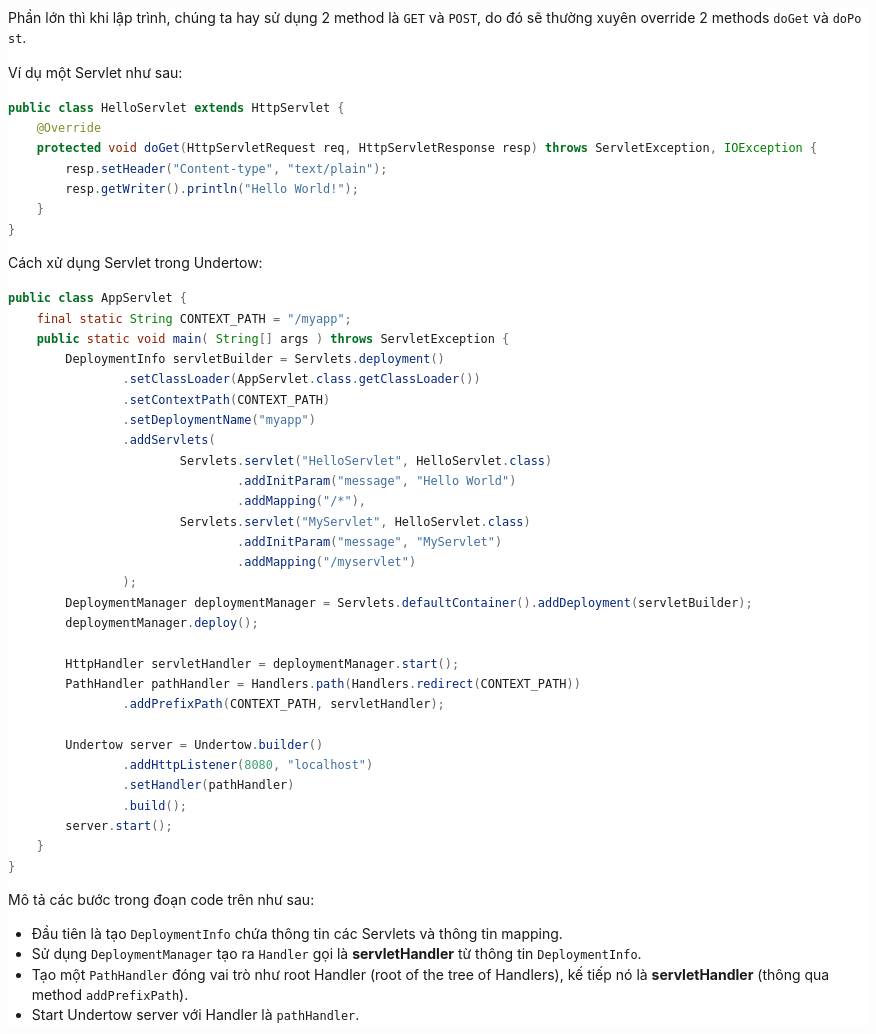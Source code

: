 Phần lớn thì khi lập trình, chúng ta hay sử dụng 2 method là `GET` và `POST`, do đó sẽ thường xuyên override 2 methods `doGet` và `doPost`.

Ví dụ một Servlet như sau:

```Java
public class HelloServlet extends HttpServlet {
    @Override
    protected void doGet(HttpServletRequest req, HttpServletResponse resp) throws ServletException, IOException {
        resp.setHeader("Content-type", "text/plain");
        resp.getWriter().println("Hello World!");
    }
}
```

Cách xử dụng Servlet trong Undertow:

```Java
public class AppServlet {
    final static String CONTEXT_PATH = "/myapp";
    public static void main( String[] args ) throws ServletException {
        DeploymentInfo servletBuilder = Servlets.deployment()
                .setClassLoader(AppServlet.class.getClassLoader())
                .setContextPath(CONTEXT_PATH)
                .setDeploymentName("myapp")
                .addServlets(
                        Servlets.servlet("HelloServlet", HelloServlet.class)
                                .addInitParam("message", "Hello World")
                                .addMapping("/*"),
                        Servlets.servlet("MyServlet", HelloServlet.class)
                                .addInitParam("message", "MyServlet")
                                .addMapping("/myservlet")
                );
        DeploymentManager deploymentManager = Servlets.defaultContainer().addDeployment(servletBuilder);
        deploymentManager.deploy();

        HttpHandler servletHandler = deploymentManager.start();
        PathHandler pathHandler = Handlers.path(Handlers.redirect(CONTEXT_PATH))
                .addPrefixPath(CONTEXT_PATH, servletHandler);

        Undertow server = Undertow.builder()
                .addHttpListener(8080, "localhost")
                .setHandler(pathHandler)
                .build();
        server.start();
    }
}
```

Mô tả các bước trong đoạn code trên như sau:
- Đầu tiên là tạo `DeploymentInfo` chứa thông tin các Servlets và thông tin mapping.
- Sử dụng `DeploymentManager` tạo ra `Handler` gọi là **servletHandler** từ thông tin `DeploymentInfo`.
- Tạo một `PathHandler` đóng vai trò như root Handler (root of the tree of Handlers), kế tiếp nó là **servletHandler** (thông qua method `addPrefixPath`).
- Start Undertow server với Handler là `pathHandler`.
